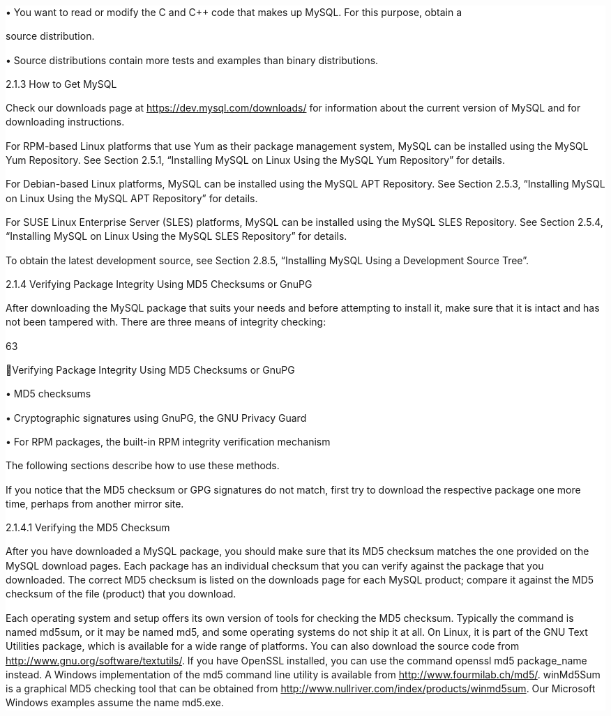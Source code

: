 • You want to read or modify the C and C++ code that makes up MySQL. For this purpose, obtain a

source distribution.

• Source distributions contain more tests and examples than binary distributions.

2.1.3 How to Get MySQL

Check our downloads page at https://dev.mysql.com/downloads/ for information about the current version
of MySQL and for downloading instructions.

For RPM-based Linux platforms that use Yum as their package management system, MySQL can be
installed using the MySQL Yum Repository. See Section 2.5.1, “Installing MySQL on Linux Using the
MySQL Yum Repository” for details.

For Debian-based Linux platforms, MySQL can be installed using the MySQL APT Repository. See
Section 2.5.3, “Installing MySQL on Linux Using the MySQL APT Repository” for details.

For SUSE Linux Enterprise Server (SLES) platforms, MySQL can be installed using the MySQL SLES
Repository. See Section 2.5.4, “Installing MySQL on Linux Using the MySQL SLES Repository” for details.

To obtain the latest development source, see Section 2.8.5, “Installing MySQL Using a Development
Source Tree”.

2.1.4 Verifying Package Integrity Using MD5 Checksums or GnuPG

After downloading the MySQL package that suits your needs and before attempting to install it, make sure
that it is intact and has not been tampered with. There are three means of integrity checking:

63

Verifying Package Integrity Using MD5 Checksums or GnuPG

• MD5 checksums

• Cryptographic signatures using GnuPG, the GNU Privacy Guard

• For RPM packages, the built-in RPM integrity verification mechanism

The following sections describe how to use these methods.

If you notice that the MD5 checksum or GPG signatures do not match, first try to download the respective
package one more time, perhaps from another mirror site.

2.1.4.1 Verifying the MD5 Checksum

After you have downloaded a MySQL package, you should make sure that its MD5 checksum matches
the one provided on the MySQL download pages. Each package has an individual checksum that you can
verify against the package that you downloaded. The correct MD5 checksum is listed on the downloads
page for each MySQL product; compare it against the MD5 checksum of the file (product) that you
download.

Each operating system and setup offers its own version of tools for checking the MD5 checksum. Typically
the command is named md5sum, or it may be named md5, and some operating systems do not ship it at
all. On Linux, it is part of the GNU Text Utilities package, which is available for a wide range of platforms.
You can also download the source code from http://www.gnu.org/software/textutils/. If you have OpenSSL
installed, you can use the command openssl md5 package_name instead. A Windows implementation
of the md5 command line utility is available from http://www.fourmilab.ch/md5/. winMd5Sum is a graphical
MD5 checking tool that can be obtained from http://www.nullriver.com/index/products/winmd5sum. Our
Microsoft Windows examples assume the name md5.exe.
